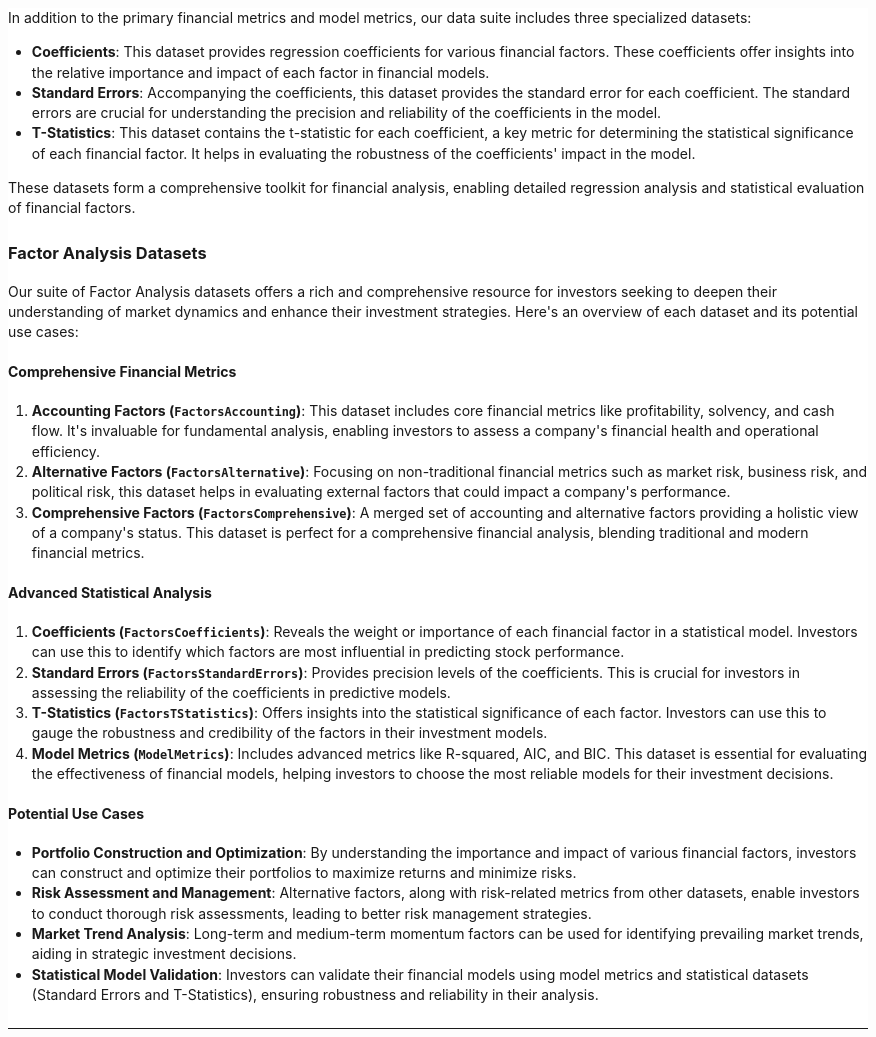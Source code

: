 
In addition to the primary financial metrics and model metrics, our data suite includes three specialized datasets:

* **Coefficients**: This dataset provides regression coefficients for various financial factors. These coefficients offer insights into the relative importance and impact of each factor in financial models.
* **Standard Errors**: Accompanying the coefficients, this dataset provides the standard error for each coefficient. The standard errors are crucial for understanding the precision and reliability of the coefficients in the model.
* **T-Statistics**: This dataset contains the t-statistic for each coefficient, a key metric for determining the statistical significance of each financial factor. It helps in evaluating the robustness of the coefficients' impact in the model.

These datasets form a comprehensive toolkit for financial analysis, enabling detailed regression analysis and statistical evaluation of financial factors.

### Factor Analysis Datasets

Our suite of Factor Analysis datasets offers a rich and comprehensive resource for investors seeking to deepen their understanding of market dynamics and enhance their investment strategies. Here's an overview of each dataset and its potential use cases:

#### Comprehensive Financial Metrics

1. **Accounting Factors (`FactorsAccounting`)**: This dataset includes core financial metrics like profitability, solvency, and cash flow. It's invaluable for fundamental analysis, enabling investors to assess a company's financial health and operational efficiency.
2. **Alternative Factors (`FactorsAlternative`)**: Focusing on non-traditional financial metrics such as market risk, business risk, and political risk, this dataset helps in evaluating external factors that could impact a company's performance.
3. **Comprehensive Factors (`FactorsComprehensive`)**: A merged set of accounting and alternative factors providing a holistic view of a company's status. This dataset is perfect for a comprehensive financial analysis, blending traditional and modern financial metrics.

#### Advanced Statistical Analysis

1. **Coefficients (`FactorsCoefficients`)**: Reveals the weight or importance of each financial factor in a statistical model. Investors can use this to identify which factors are most influential in predicting stock performance.
2. **Standard Errors (`FactorsStandardErrors`)**: Provides precision levels of the coefficients. This is crucial for investors in assessing the reliability of the coefficients in predictive models.
3. **T-Statistics (`FactorsTStatistics`)**: Offers insights into the statistical significance of each factor. Investors can use this to gauge the robustness and credibility of the factors in their investment models.
4. **Model Metrics (`ModelMetrics`)**: Includes advanced metrics like R-squared, AIC, and BIC. This dataset is essential for evaluating the effectiveness of financial models, helping investors to choose the most reliable models for their investment decisions.

#### Potential Use Cases

* **Portfolio Construction and Optimization**: By understanding the importance and impact of various financial factors, investors can construct and optimize their portfolios to maximize returns and minimize risks.
* **Risk Assessment and Management**: Alternative factors, along with risk-related metrics from other datasets, enable investors to conduct thorough risk assessments, leading to better risk management strategies.
* **Market Trend Analysis**: Long-term and medium-term momentum factors can be used for identifying prevailing market trends, aiding in strategic investment decisions.
* **Statistical Model Validation**: Investors can validate their financial models using model metrics and statistical datasets (Standard Errors and T-Statistics), ensuring robustness and reliability in their analysis.

###

***
